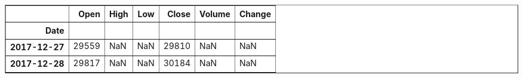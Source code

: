 


<div>
<style scoped>
    .dataframe tbody tr th:only-of-type {
        vertical-align: middle;
    }

    .dataframe tbody tr th {
        vertical-align: top;
    }

    .dataframe thead th {
        text-align: right;
    }
</style>
<table border="1" class="dataframe">
  <thead>
    <tr style="text-align: right;">
      <th></th>
      <th>Open</th>
      <th>High</th>
      <th>Low</th>
      <th>Close</th>
      <th>Volume</th>
      <th>Change</th>
    </tr>
    <tr>
      <th>Date</th>
      <th></th>
      <th></th>
      <th></th>
      <th></th>
      <th></th>
      <th></th>
    </tr>
  </thead>
  <tbody>
    <tr>
      <th>2017-12-27</th>
      <td>29559</td>
      <td>NaN</td>
      <td>NaN</td>
      <td>29810</td>
      <td>NaN</td>
      <td>NaN</td>
    </tr>
    <tr>
      <th>2017-12-28</th>
      <td>29817</td>
      <td>NaN</td>
      <td>NaN</td>
      <td>30184</td>
      <td>NaN</td>
      <td>NaN</td>
    </tr>
  </tbody>
</table>
</div>
